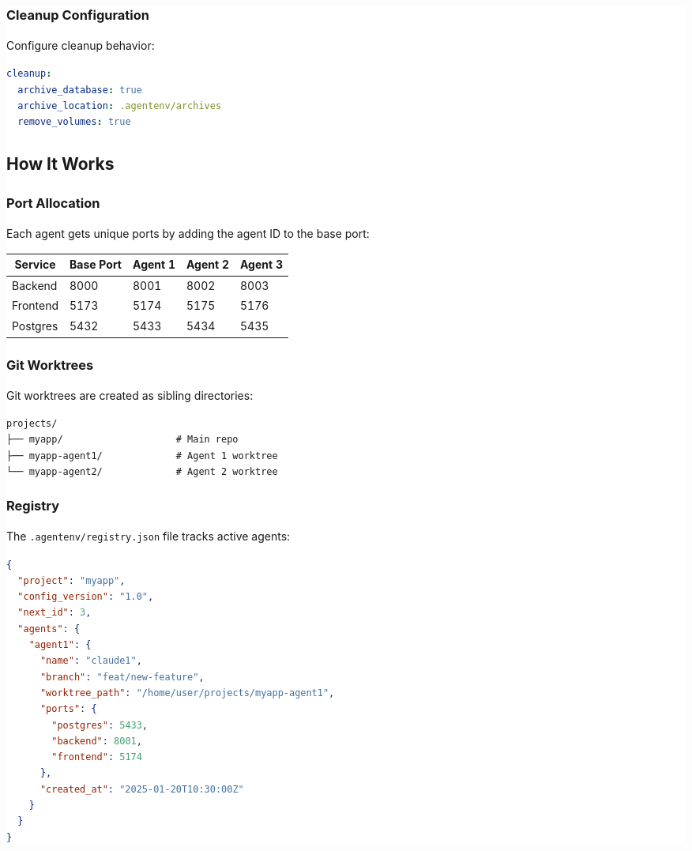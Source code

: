 ### Cleanup Configuration

Configure cleanup behavior:

```yaml
cleanup:
  archive_database: true
  archive_location: .agentenv/archives
  remove_volumes: true
```

## How It Works

### Port Allocation

Each agent gets unique ports by adding the agent ID to the base port:

| Service   | Base Port | Agent 1 | Agent 2 | Agent 3 |
|-----------|-----------|---------|---------|---------|
| Backend   | 8000      | 8001    | 8002    | 8003    |
| Frontend  | 5173      | 5174    | 5175    | 5176    |
| Postgres  | 5432      | 5433    | 5434    | 5435    |

### Git Worktrees

Git worktrees are created as sibling directories:

```
projects/
├── myapp/                    # Main repo
├── myapp-agent1/             # Agent 1 worktree
└── myapp-agent2/             # Agent 2 worktree
```

### Registry

The `.agentenv/registry.json` file tracks active agents:

```json
{
  "project": "myapp",
  "config_version": "1.0",
  "next_id": 3,
  "agents": {
    "agent1": {
      "name": "claude1",
      "branch": "feat/new-feature",
      "worktree_path": "/home/user/projects/myapp-agent1",
      "ports": {
        "postgres": 5433,
        "backend": 8001,
        "frontend": 5174
      },
      "created_at": "2025-01-20T10:30:00Z"
    }
  }
}
```
